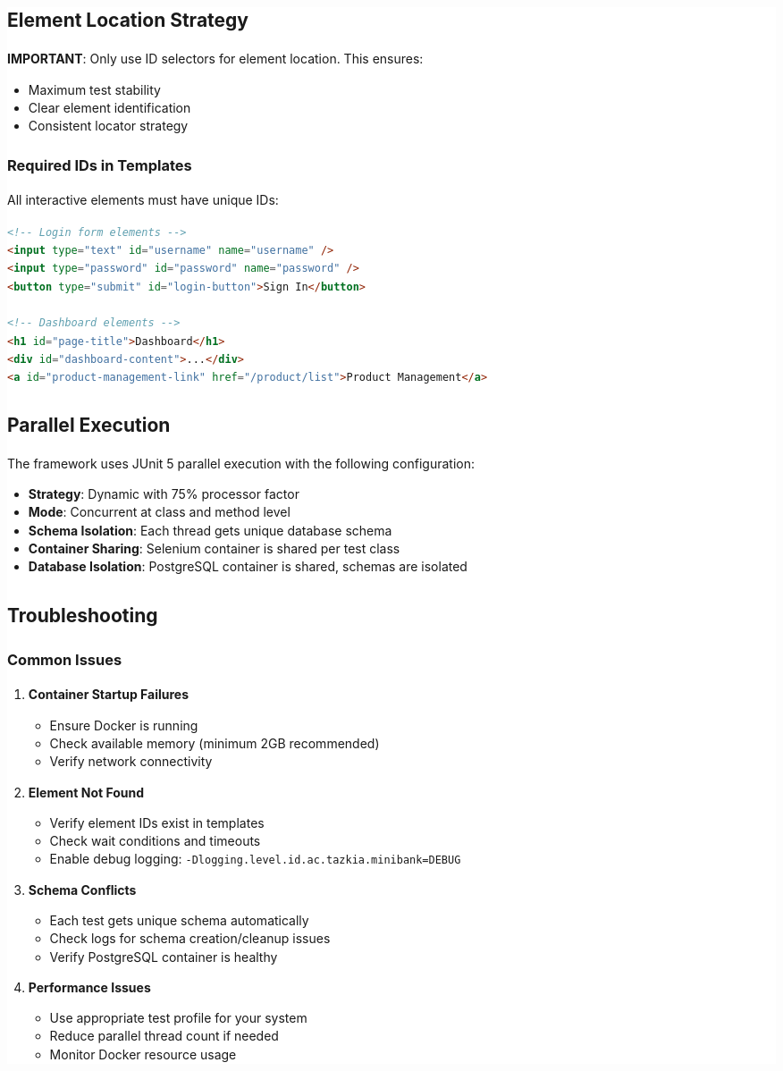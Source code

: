 ## Element Location Strategy

**IMPORTANT**: Only use ID selectors for element location. This ensures:
- Maximum test stability
- Clear element identification
- Consistent locator strategy

### Required IDs in Templates

All interactive elements must have unique IDs:

```html
<!-- Login form elements -->
<input type="text" id="username" name="username" />
<input type="password" id="password" name="password" />
<button type="submit" id="login-button">Sign In</button>

<!-- Dashboard elements -->
<h1 id="page-title">Dashboard</h1>
<div id="dashboard-content">...</div>
<a id="product-management-link" href="/product/list">Product Management</a>
```

## Parallel Execution

The framework uses JUnit 5 parallel execution with the following configuration:

- **Strategy**: Dynamic with 75% processor factor
- **Mode**: Concurrent at class and method level
- **Schema Isolation**: Each thread gets unique database schema
- **Container Sharing**: Selenium container is shared per test class
- **Database Isolation**: PostgreSQL container is shared, schemas are isolated

## Troubleshooting

### Common Issues

1. **Container Startup Failures**
   - Ensure Docker is running
   - Check available memory (minimum 2GB recommended)
   - Verify network connectivity

2. **Element Not Found**
   - Verify element IDs exist in templates
   - Check wait conditions and timeouts
   - Enable debug logging: `-Dlogging.level.id.ac.tazkia.minibank=DEBUG`

3. **Schema Conflicts**
   - Each test gets unique schema automatically
   - Check logs for schema creation/cleanup issues
   - Verify PostgreSQL container is healthy

4. **Performance Issues**
   - Use appropriate test profile for your system
   - Reduce parallel thread count if needed
   - Monitor Docker resource usage
